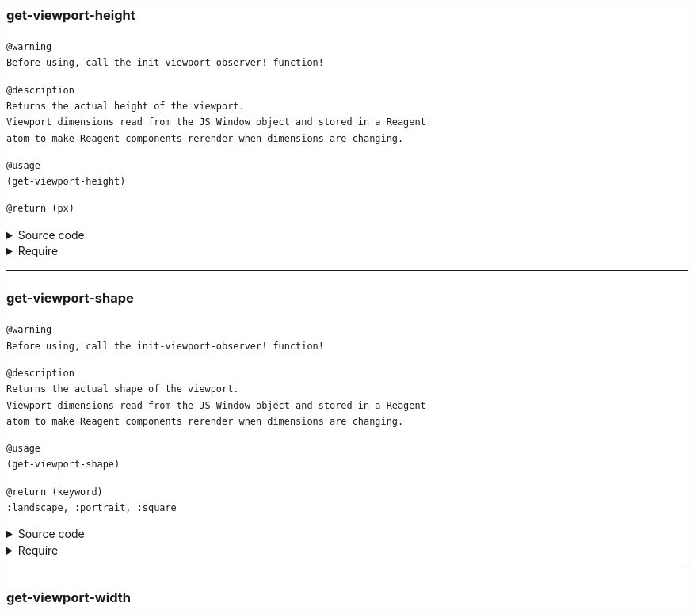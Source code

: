 ### get-viewport-height

```
@warning
Before using, call the init-viewport-observer! function!
```

```
@description
Returns the actual height of the viewport.
Viewport dimensions read from the JS Window object and stored in a Reagent
atom to make Reagent components rerender when dimensions are changing.
```

```
@usage
(get-viewport-height)
```

```
@return (px)
```

<details><summary>Source code</summary></details>

<details><summary>Require</summary></details>

---

### get-viewport-shape

```
@warning
Before using, call the init-viewport-observer! function!
```

```
@description
Returns the actual shape of the viewport.
Viewport dimensions read from the JS Window object and stored in a Reagent
atom to make Reagent components rerender when dimensions are changing.
```

```
@usage
(get-viewport-shape)
```

```
@return (keyword)
:landscape, :portrait, :square
```

<details><summary>Source code</summary></details>

<details><summary>Require</summary></details>

---

### get-viewport-width
